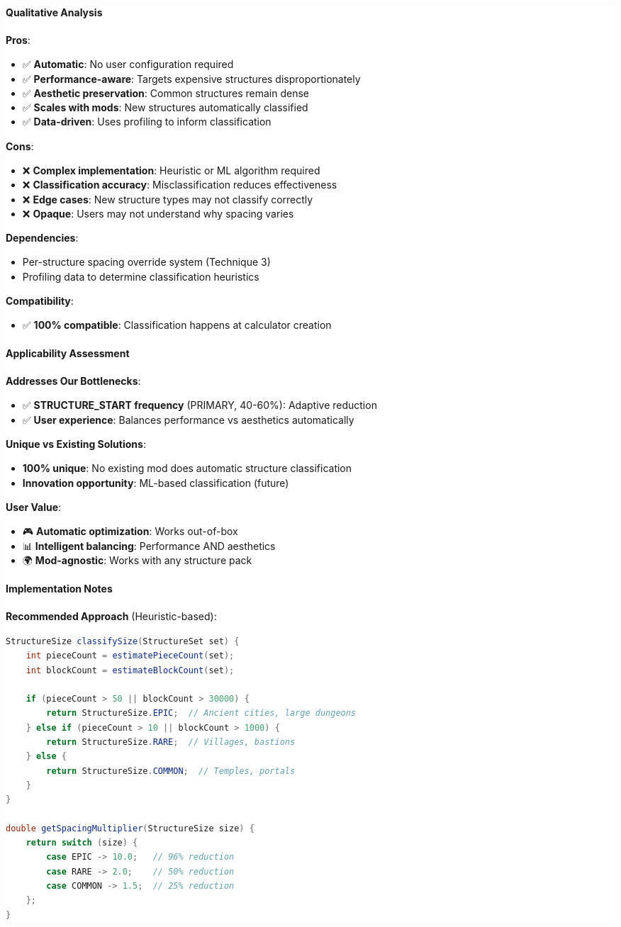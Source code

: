 #### Qualitative Analysis

**Pros**:
- ✅ **Automatic**: No user configuration required
- ✅ **Performance-aware**: Targets expensive structures disproportionately
- ✅ **Aesthetic preservation**: Common structures remain dense
- ✅ **Scales with mods**: New structures automatically classified
- ✅ **Data-driven**: Uses profiling to inform classification

**Cons**:
- ❌ **Complex implementation**: Heuristic or ML algorithm required
- ❌ **Classification accuracy**: Misclassification reduces effectiveness
- ❌ **Edge cases**: New structure types may not classify correctly
- ❌ **Opaque**: Users may not understand why spacing varies

**Dependencies**:
- Per-structure spacing override system (Technique 3)
- Profiling data to determine classification heuristics

**Compatibility**:
- ✅ **100% compatible**: Classification happens at calculator creation

#### Applicability Assessment

**Addresses Our Bottlenecks**:
- ✅ **STRUCTURE_START frequency** (PRIMARY, 40-60%): Adaptive reduction
- ✅ **User experience**: Balances performance vs aesthetics automatically

**Unique vs Existing Solutions**:
- **100% unique**: No existing mod does automatic structure classification
- **Innovation opportunity**: ML-based classification (future)

**User Value**:
- 🎮 **Automatic optimization**: Works out-of-box
- 📊 **Intelligent balancing**: Performance AND aesthetics
- 🌍 **Mod-agnostic**: Works with any structure pack

#### Implementation Notes

**Recommended Approach** (Heuristic-based):
```java
StructureSize classifySize(StructureSet set) {
    int pieceCount = estimatePieceCount(set);
    int blockCount = estimateBlockCount(set);

    if (pieceCount > 50 || blockCount > 30000) {
        return StructureSize.EPIC;  // Ancient cities, large dungeons
    } else if (pieceCount > 10 || blockCount > 1000) {
        return StructureSize.RARE;  // Villages, bastions
    } else {
        return StructureSize.COMMON;  // Temples, portals
    }
}

double getSpacingMultiplier(StructureSize size) {
    return switch (size) {
        case EPIC -> 10.0;   // 96% reduction
        case RARE -> 2.0;    // 50% reduction
        case COMMON -> 1.5;  // 25% reduction
    };
}
```
